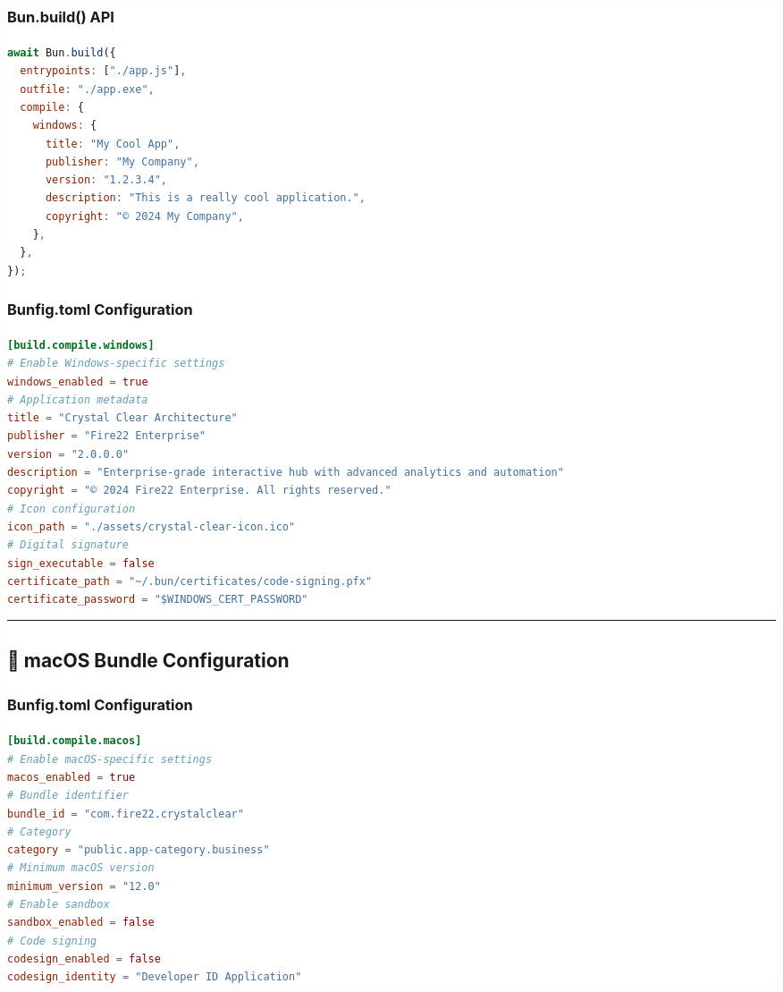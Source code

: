 ### Bun.build() API

```javascript
await Bun.build({
  entrypoints: ["./app.js"],
  outfile: "./app.exe",
  compile: {
    windows: {
      title: "My Cool App",
      publisher: "My Company",
      version: "1.2.3.4",
      description: "This is a really cool application.",
      copyright: "© 2024 My Company",
    },
  },
});
```

### Bunfig.toml Configuration

```toml
[build.compile.windows]
# Enable Windows-specific settings
windows_enabled = true
# Application metadata
title = "Crystal Clear Architecture"
publisher = "Fire22 Enterprise"
version = "2.0.0.0"
description = "Enterprise-grade interactive hub with advanced analytics and automation"
copyright = "© 2024 Fire22 Enterprise. All rights reserved."
# Icon configuration
icon_path = "./assets/crystal-clear-icon.ico"
# Digital signature
sign_executable = false
certificate_path = "~/.bun/certificates/code-signing.pfx"
certificate_password = "$WINDOWS_CERT_PASSWORD"
```

---

## 🍎 macOS Bundle Configuration

### Bunfig.toml Configuration

```toml
[build.compile.macos]
# Enable macOS-specific settings
macos_enabled = true
# Bundle identifier
bundle_id = "com.fire22.crystalclear"
# Category
category = "public.app-category.business"
# Minimum macOS version
minimum_version = "12.0"
# Enable sandbox
sandbox_enabled = false
# Code signing
codesign_enabled = false
codesign_identity = "Developer ID Application"
```
